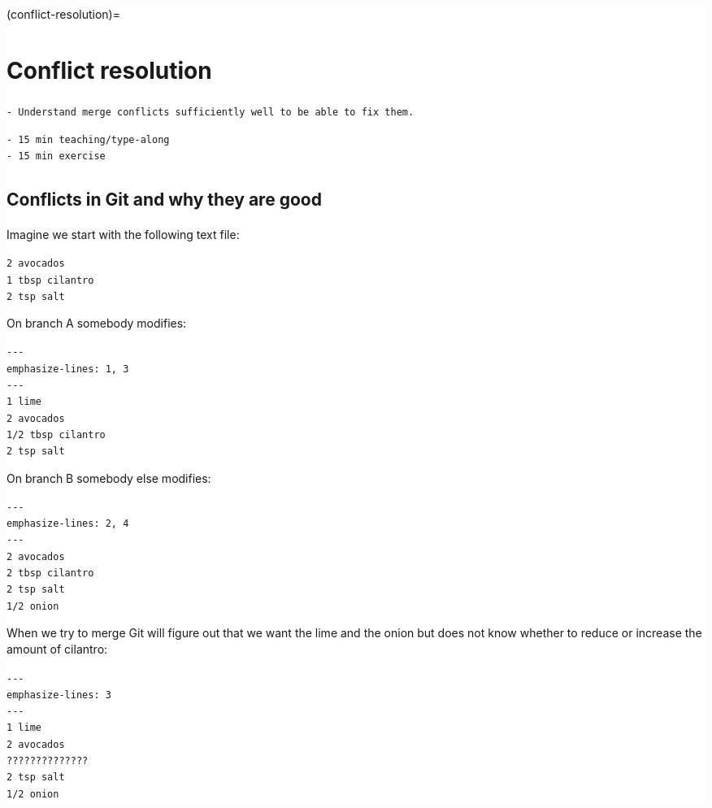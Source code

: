 (conflict-resolution)=

# Conflict resolution

```{objectives}
- Understand merge conflicts sufficiently well to be able to fix them.
```

```{instructor-note}
- 15 min teaching/type-along
- 15 min exercise
```


## Conflicts in Git and why they are good

Imagine we start with the following text file:
```{code-block}
2 avocados
1 tbsp cilantro
2 tsp salt
```

On branch A somebody modifies:
```{code-block}
---
emphasize-lines: 1, 3
---
1 lime
2 avocados
1/2 tbsp cilantro
2 tsp salt
```

On branch B somebody else modifies:
```{code-block}
---
emphasize-lines: 2, 4
---
2 avocados
2 tbsp cilantro
2 tsp salt
1/2 onion
```

When we try to merge Git will figure out that we want the lime and the onion
but does not know whether to reduce or increase the amount of cilantro:
```{code-block}
---
emphasize-lines: 3
---
1 lime
2 avocados
??????????????
2 tsp salt
1/2 onion
```
